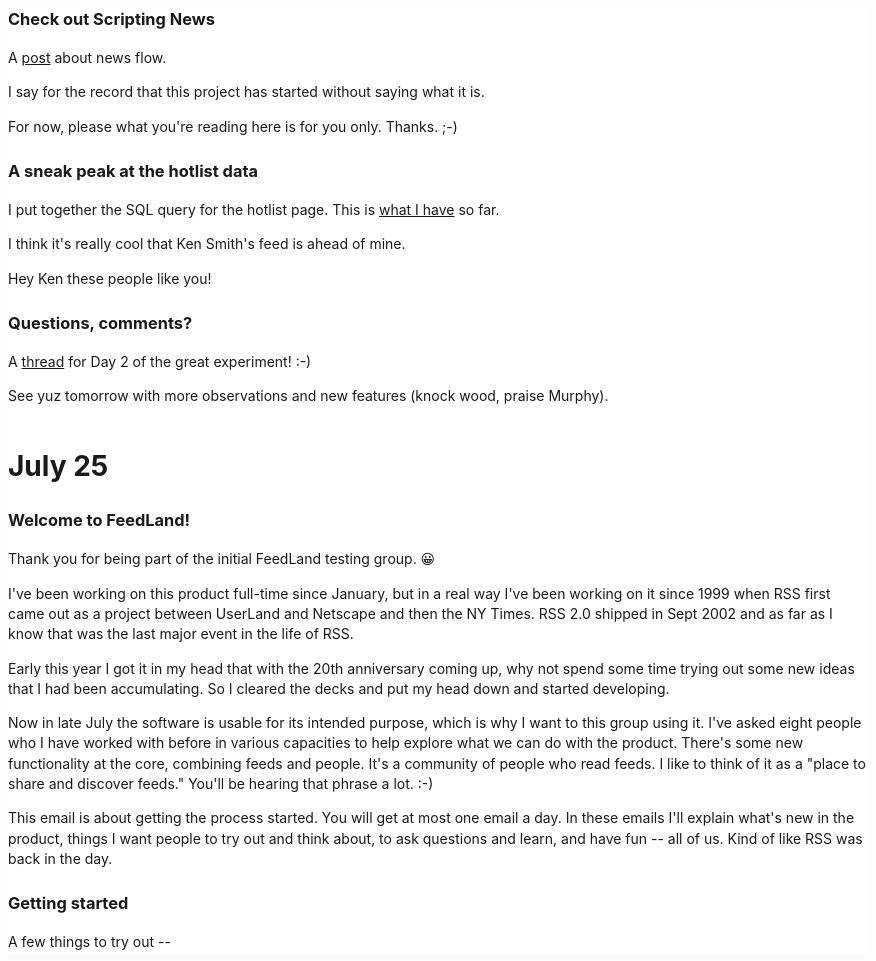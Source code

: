 
### Check out Scripting News

A <a href="http://scripting.com/2022/07/26/170804.html?title=newsFlows">post</a> about news flow. 

I say for the record that this project has started without saying what it is. 

For now, please what you're reading here is for you only. Thanks. ;-)


### A sneak peak at the hotlist data

I put together the SQL query for the hotlist page. This is <a href="http://scripting.com/images/2022/07/26/hotlistdata.png">what I have</a> so far. 

I think it's really cool that Ken Smith's feed is ahead of mine. 

Hey Ken these people like you! 


### Questions, comments?

A <a href="https://github.com/scripting/feedlandSupport/issues/4">thread</a> for Day 2 of the great experiment! :-)

See yuz tomorrow with more observations and new features (knock wood, praise Murphy).


# July 25

### Welcome to FeedLand!

Thank you for being part of the initial FeedLand testing group. 😀

I've been working on this product full-time since January, but in a real way I've been working on it since 1999 when RSS first came out as a project between UserLand and Netscape and then the NY Times. RSS 2.0 shipped in Sept 2002 and as far as I know that was the last major event in the life of RSS. 

Early this year I got it in my head that with the 20th anniversary coming up, why not spend some time trying out some new ideas that I had been accumulating. So I cleared the decks and put my head down and started developing.

Now in late July the software is usable for its intended purpose, which is why I want to this group using it. I've asked eight people who I have worked with before in various capacities to help explore what we can do with the product. There's some new functionality at the core, combining feeds and people. It's a community of people who read feeds. I like to think of it as a "place to share and discover feeds." You'll be hearing that phrase a lot. :-)

This email is about getting the process started. You will get at most one email a day. In these emails I'll explain what's new in the product, things I want people to try out and think about, to ask questions and learn, and have fun -- all of us. Kind of like RSS was back in the day. 


### Getting started

A few things to try out -- 
